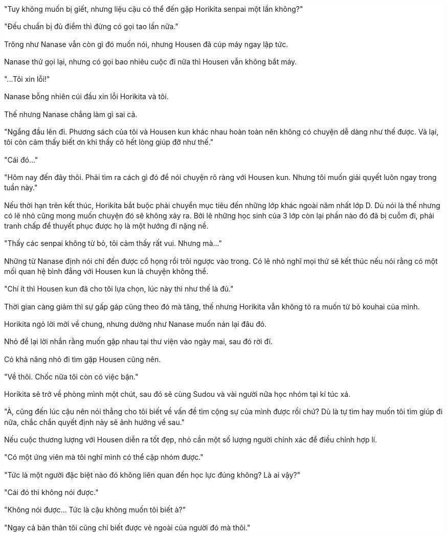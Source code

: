 "Tuy không muốn bị giết, nhưng liệu cậu có thể đến gặp Horikita senpai một lần không?"

"Đếu chuẩn bị đủ điểm thì đừng có gọi tao lần nữa."

Trông như Nanase vẫn còn gì đó muốn nói, nhưng Housen đã cúp máy ngay lập tức.

Nanase thử gọi lại, nhưng có gọi bao nhiêu cuộc đi nữa thì Housen vẫn không bắt máy.

"\...Tôi xin lỗi!"

Nanase bỗng nhiên cúi đầu xin lỗi Horikita và tôi.

Thế nhưng Nanase chẳng làm gì sai cả.

"Ngẩng đầu lên đi. Phương sách của tôi và Housen kun khác nhau hoàn toàn nên không có chuyện dễ dàng như thế được. Vả lại, tôi còn cảm thấy biết ơn khi thấy cô hết lòng giúp đỡ như thế."

"Cái đó\..."

"Hôm nay đến đây thôi. Phải tìm ra cách gì đó để nói chuyện rõ ràng với Housen kun. Nhưng tôi muốn giải quyết luôn ngay trong tuần này."

Nếu thời hạn trên kết thúc, Horikita bắt buộc phải chuyển mục tiêu đến những lớp khác ngoài năm nhất lớp D. Dù nói là thế nhưng có lẽ nhỏ cũng mong muốn chuyện đó sẽ không xảy ra. Bởi lẽ những học sinh của 3 lớp còn lại phần nào đó đã bị cuỗm đi, phải tranh chấp để thuyết phục được họ là một hướng đi nặng nề.

"Thấy các senpai không từ bỏ, tôi cảm thấy rất vui. Nhưng mà\..."

Những từ Nanase định nói chỉ đến được cổ họng rồi trôi ngược vào trong. Có lẽ nhỏ nghĩ mọi thứ sẽ kết thúc nếu nói rằng có một mối quan hệ bình đẳng với Housen kun là chuyện không thể.

"Chí ít thì Housen kun đã cho tôi lựa chọn, lúc này thì như thế là đủ."

Thời gian càng giảm thì sự gấp gáp cũng theo đó mà tăng, thế nhưng Horikita vẫn không tỏ ra muốn từ bỏ kouhai của mình.

Horikita ngỏ lời mời về chung, nhưng dường như Nanase muốn nán lại đâu đó.

Nhỏ để lại lời nhắn rằng muốn gặp nhau tại thư viện vào ngày mai, sau đó rời đí.

Có khả năng nhỏ đi tìm gặp Housen cũng nên.

"Về thôi. Chốc nữa tôi còn có việc bận."

Horikita sẽ trở về phòng mình một chút, sau đó sẽ cùng Sudou và vài người nữa học nhóm tại kí túc xá.

"À, cũng đến lúc cậu nên nói thẳng cho tôi biết về vấn đề tìm cộng sự của mình được rồi chứ? Dù là tự tìm hay muốn tôi tìm giúp đi nữa, chắc chắn quyết định này sẽ ảnh hưởng về sau."

Nếu cuộc thương lượng với Housen diễn ra tốt đẹp, nhỏ cần một số lượng người chính xác để điều chỉnh hợp lí.

"Có một ứng viên mà tôi nghĩ mình có thể cặp nhóm được."

"Tức là một người đặc biệt nào đó không liên quan đến học lực đúng không? Là ai vậy?"

"Cái đó thì không nói được."

"Không nói được\... Tức là cậu không muốn tôi biết à?"

"Ngay cả bản thân tôi cũng chỉ biết được vẻ ngoài của người đó mà thôi."
